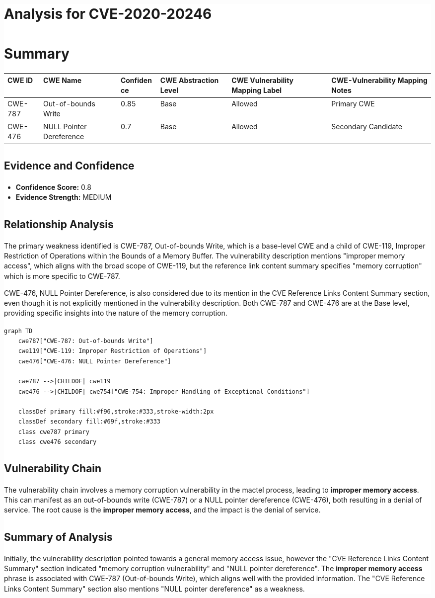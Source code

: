 # Analysis for CVE-2020-20246

# Summary
| CWE ID  | CWE Name                       | Confidence | CWE Abstraction Level | CWE Vulnerability Mapping Label | CWE-Vulnerability Mapping Notes |
| :------- | :----------------------------- | :--------- | :-------------------- | :------------------------------ | :----------------------------- |
| CWE-787  | Out-of-bounds Write            | 0.85       | Base                  | Allowed                       | Primary CWE                   |
| CWE-476  | NULL Pointer Dereference       | 0.7        | Base                  | Allowed                       | Secondary Candidate             |

## Evidence and Confidence

*   **Confidence Score:** 0.8
*   **Evidence Strength:** MEDIUM

## Relationship Analysis
The primary weakness identified is CWE-787, Out-of-bounds Write, which is a base-level CWE and a child of CWE-119, Improper Restriction of Operations within the Bounds of a Memory Buffer. The vulnerability description mentions "improper memory access", which aligns with the broad scope of CWE-119, but the reference link content summary specifies "memory corruption" which is more specific to CWE-787.

CWE-476, NULL Pointer Dereference, is also considered due to its mention in the CVE Reference Links Content Summary section, even though it is not explicitly mentioned in the vulnerability description. Both CWE-787 and CWE-476 are at the Base level, providing specific insights into the nature of the memory corruption.

```mermaid
graph TD
    cwe787["CWE-787: Out-of-bounds Write"]
    cwe119["CWE-119: Improper Restriction of Operations"]
    cwe476["CWE-476: NULL Pointer Dereference"]
    
    cwe787 -->|CHILDOF| cwe119
    cwe476 -->|CHILDOF| cwe754["CWE-754: Improper Handling of Exceptional Conditions"]
    
    classDef primary fill:#f96,stroke:#333,stroke-width:2px
    classDef secondary fill:#69f,stroke:#333
    class cwe787 primary
    class cwe476 secondary
```

## Vulnerability Chain
The vulnerability chain involves a memory corruption vulnerability in the mactel process, leading to **improper memory access**. This can manifest as an out-of-bounds write (CWE-787) or a NULL pointer dereference (CWE-476), both resulting in a denial of service. The root cause is the **improper memory access**, and the impact is the denial of service.

## Summary of Analysis
Initially, the vulnerability description pointed towards a general memory access issue, however the "CVE Reference Links Content Summary" section indicated "memory corruption vulnerability" and "NULL pointer dereference". The **improper memory access** phrase is associated with CWE-787 (Out-of-bounds Write), which aligns well with the provided information. The "CVE Reference Links Content Summary" section also mentions "NULL pointer dereference" as a weakness.
